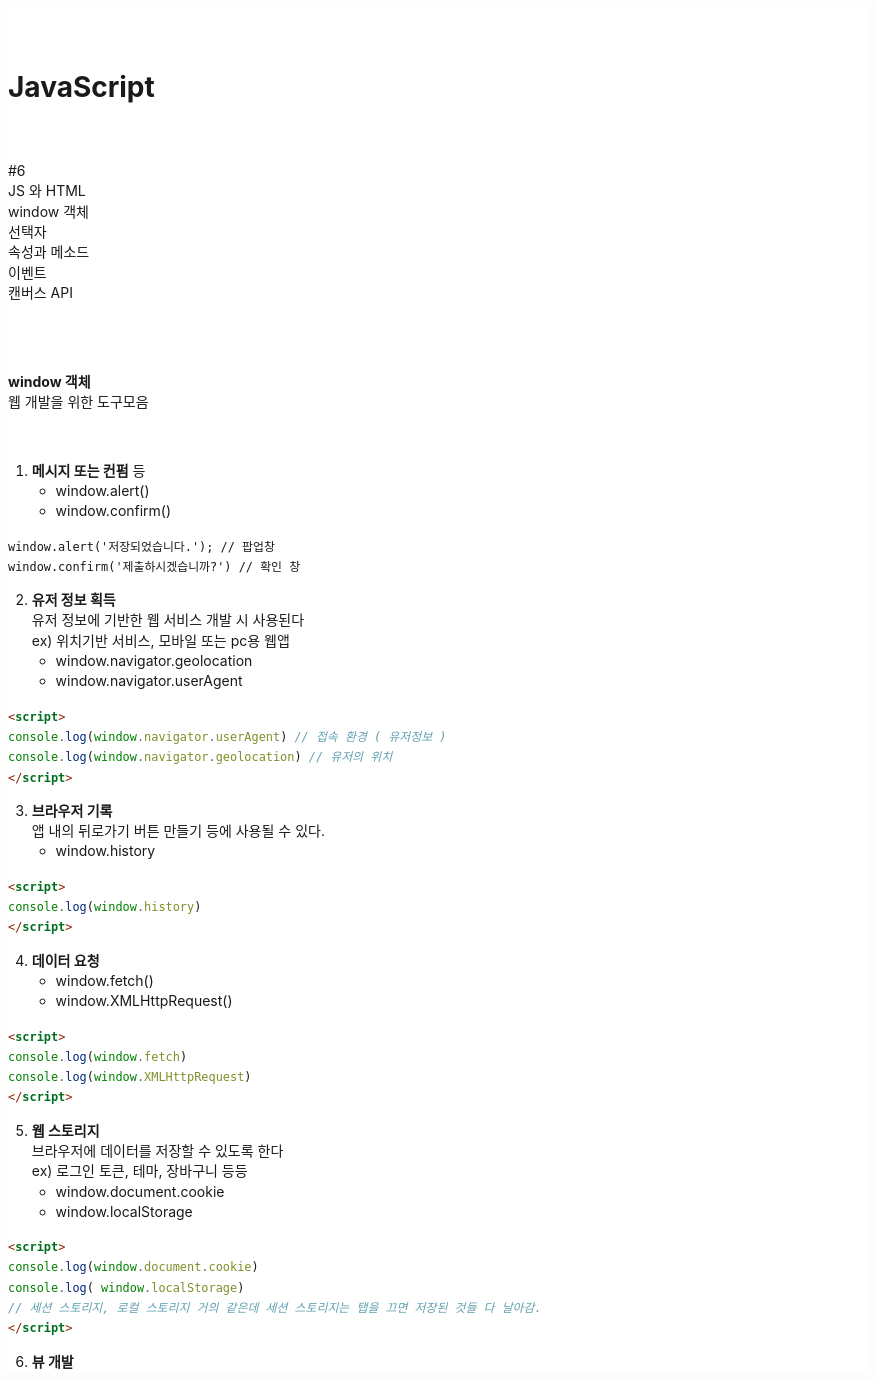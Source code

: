 
<br> 
<h1>JavaScript</h1>
<br>

#6  
JS 와 HTML  
window 객체  
선택자  
속성과 메소드  
이벤트  
캔버스 API  

<br><br>

**window 객체**  
웹 개발을 위한 도구모음

<br>

1. **메시지 또는 컨펌** 등  
   - window.alert()  
   - window.confirm()  

```
window.alert('저장되었습니다.'); // 팝업창
window.confirm('제출하시겠습니까?') // 확인 창
```
2. **유저 정보 획득**  
유저 정보에 기반한 웹 서비스 개발 시 사용된다  
 ex) 위치기반 서비스, 모바일 또는 pc용 웹앱  
   - window.navigator.geolocation  
   - window.navigator.userAgent  
```html
<script>
console.log(window.navigator.userAgent) // 접속 환경 ( 유저정보 )
console.log(window.navigator.geolocation) // 유저의 위치
</script>
```
3. **브라우저 기록**  
앱 내의 뒤로가기 버튼 만들기 등에 사용될 수 있다.
   - window.history
```html
<script>
console.log(window.history)
</script>
```
4. **데이터 요청**
   - window.fetch()
   - window.XMLHttpRequest()
```html
<script>
console.log(window.fetch)
console.log(window.XMLHttpRequest)
</script>
```
5. **웹 스토리지**  
브라우저에 데이터를 저장할 수 있도록 한다  
ex) 로그인 토큰, 테마, 장바구니 등등
   - window.document.cookie
   - window.localStorage
```html
<script>
console.log(window.document.cookie)
console.log( window.localStorage)
// 세션 스토리지, 로컬 스토리지 거의 같은데 세션 스토리지는 탭을 끄면 저장된 것들 다 날아감.
</script>
```
6. **뷰 개발**
